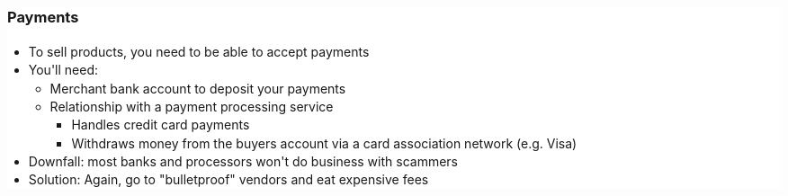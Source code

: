 ### Payments

- To sell products, you need to be able to accept payments
- You'll need:
    - Merchant bank account to deposit your payments
    - Relationship with a payment processing service
        - Handles credit card payments
        - Withdraws money from the buyers account via a card association network (e.g. Visa)
- Downfall: most banks and processors won't do business with scammers
- Solution: Again, go to "bulletproof" vendors and eat expensive fees